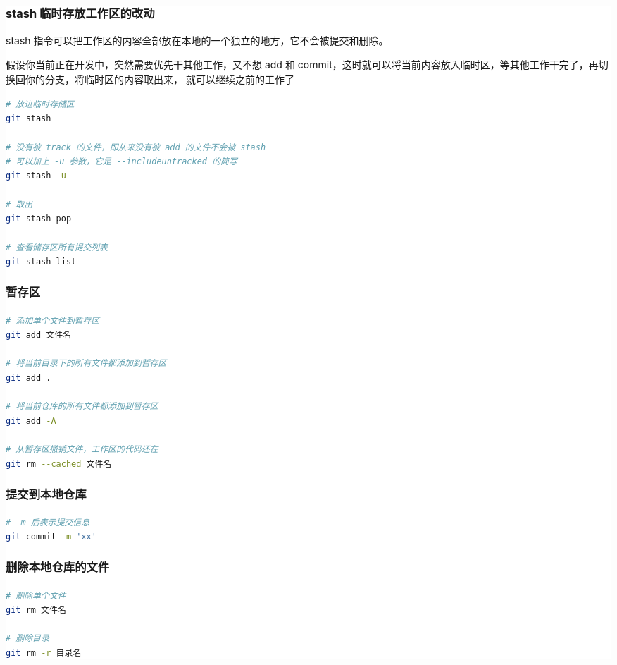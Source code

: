 ### stash 临时存放⼯作区的改动

stash 指令可以把⼯作区的内容全部放在本地的⼀个独⽴的地⽅，它不会被提交和删除。

假设你当前正在开发中，突然需要优先干其他工作，又不想 add 和 commit，这时就可以将当前内容放入临时区，等其他工作干完了，再切换回你的分支，将临时区的内容取出来，
就可以继续之前的工作了

```sh
# 放进临时存储区
git stash

# 没有被 track 的⽂件，即从来没有被 add 的⽂件不会被 stash
# 可以加上 -u 参数，它是 --includeuntracked 的简写
git stash -u

# 取出
git stash pop

# 查看储存区所有提交列表
git stash list
```

### 暂存区

```sh
# 添加单个文件到暂存区
git add 文件名

# 将当前目录下的所有文件都添加到暂存区
git add .

# 将当前仓库的所有文件都添加到暂存区
git add -A

# 从暂存区撤销文件，工作区的代码还在
git rm --cached 文件名
```

### 提交到本地仓库

```sh
# -m 后表示提交信息
git commit -m 'xx'
```

### 删除本地仓库的文件

```sh
# 删除单个文件
git rm 文件名

# 删除目录
git rm -r 目录名
```
